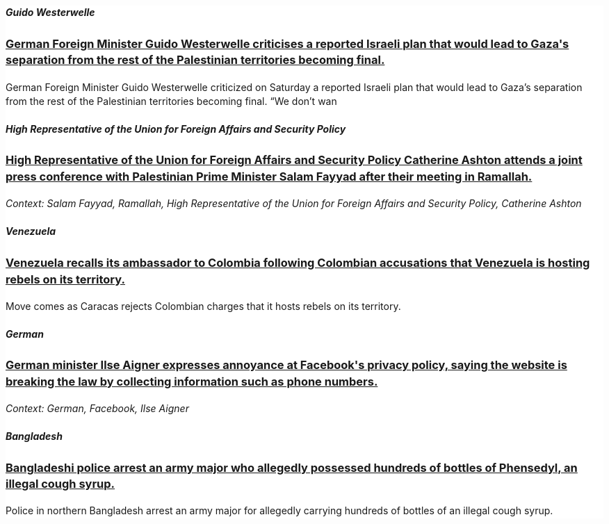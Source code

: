 ##### Guido Westerwelle
### [German Foreign Minister Guido Westerwelle criticises a reported Israeli plan that would lead to Gaza's separation from the rest of the Palestinian territories becoming final. ](/news/2010/07/17/german-foreign-minister-guido-westerwelle-criticises-a-reported-israeli-plan-that-would-lead-to-gaza-s-separation-from-the-rest-of-the-pales.md)
German Foreign Minister Guido Westerwelle criticized on Saturday a reported Israeli plan that would lead to Gaza’s separation from the rest of the Palestinian territories becoming final. “We don’t wan

##### High Representative of the Union for Foreign Affairs and Security Policy
### [High Representative of the Union for Foreign Affairs and Security Policy Catherine Ashton attends a joint press conference with Palestinian Prime Minister Salam Fayyad after their meeting in Ramallah. ](/news/2010/07/17/high-representative-of-the-union-for-foreign-affairs-and-security-policy-catherine-ashton-attends-a-joint-press-conference-with-palestinian.md)
_Context: Salam Fayyad, Ramallah, High Representative of the Union for Foreign Affairs and Security Policy, Catherine Ashton_

##### Venezuela
### [Venezuela recalls its ambassador to Colombia following Colombian accusations that Venezuela is hosting rebels on its territory. ](/news/2010/07/17/venezuela-recalls-its-ambassador-to-colombia-following-colombian-accusations-that-venezuela-is-hosting-rebels-on-its-territory.md)
Move comes as Caracas rejects Colombian charges that it hosts rebels on its territory.

##### German
### [German minister Ilse Aigner expresses annoyance at Facebook's privacy policy, saying the website is breaking the law by collecting information such as phone numbers. ](/news/2010/07/17/german-minister-ilse-aigner-expresses-annoyance-at-facebook-s-privacy-policy-saying-the-website-is-breaking-the-law-by-collecting-informati.md)
_Context: German, Facebook, Ilse Aigner_

##### Bangladesh
### [Bangladeshi police arrest an army major who allegedly possessed hundreds of bottles of Phensedyl, an illegal cough syrup. ](/news/2010/07/17/bangladeshi-police-arrest-an-army-major-who-allegedly-possessed-hundreds-of-bottles-of-phensedyl-an-illegal-cough-syrup.md)
Police in northern Bangladesh arrest an army major for allegedly carrying hundreds of bottles of an illegal cough syrup.

